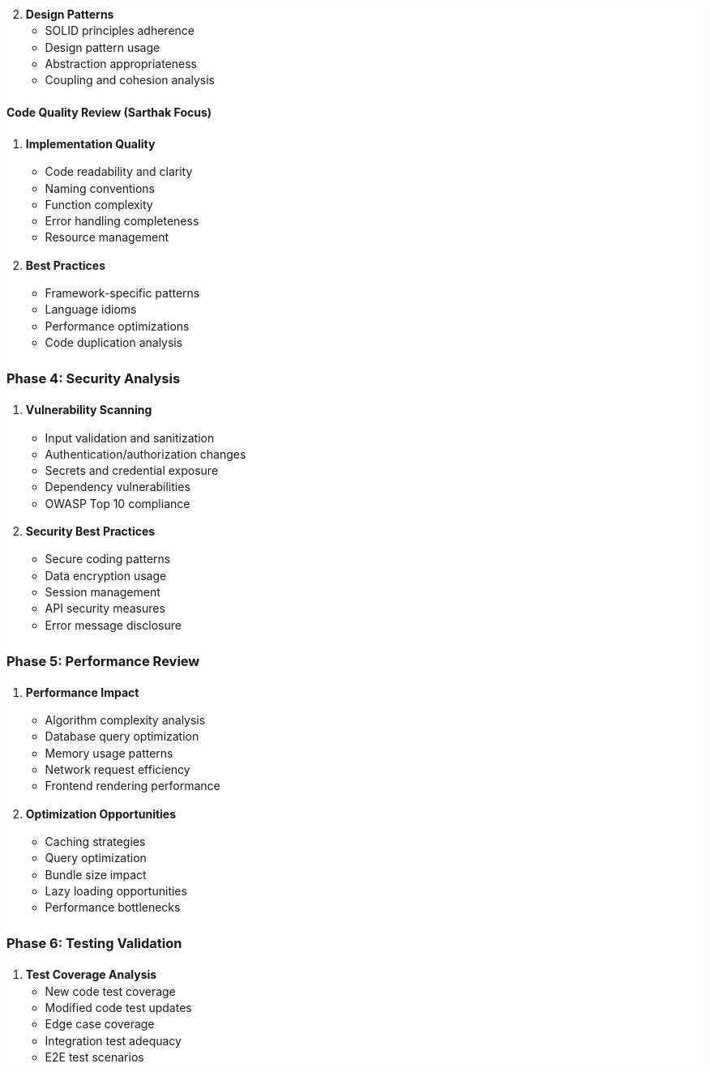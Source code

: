 2. **Design Patterns**
   - SOLID principles adherence
   - Design pattern usage
   - Abstraction appropriateness
   - Coupling and cohesion analysis

#### **Code Quality Review** (Sarthak Focus)
1. **Implementation Quality**
   - Code readability and clarity
   - Naming conventions
   - Function complexity
   - Error handling completeness
   - Resource management

2. **Best Practices**
   - Framework-specific patterns
   - Language idioms
   - Performance optimizations
   - Code duplication analysis

### Phase 4: Security Analysis
1. **Vulnerability Scanning**
   - Input validation and sanitization
   - Authentication/authorization changes
   - Secrets and credential exposure
   - Dependency vulnerabilities
   - OWASP Top 10 compliance

2. **Security Best Practices**
   - Secure coding patterns
   - Data encryption usage
   - Session management
   - API security measures
   - Error message disclosure

### Phase 5: Performance Review
1. **Performance Impact**
   - Algorithm complexity analysis
   - Database query optimization
   - Memory usage patterns
   - Network request efficiency
   - Frontend rendering performance

2. **Optimization Opportunities**
   - Caching strategies
   - Query optimization
   - Bundle size impact
   - Lazy loading opportunities
   - Performance bottlenecks

### Phase 6: Testing Validation
1. **Test Coverage Analysis**
   - New code test coverage
   - Modified code test updates
   - Edge case coverage
   - Integration test adequacy
   - E2E test scenarios
